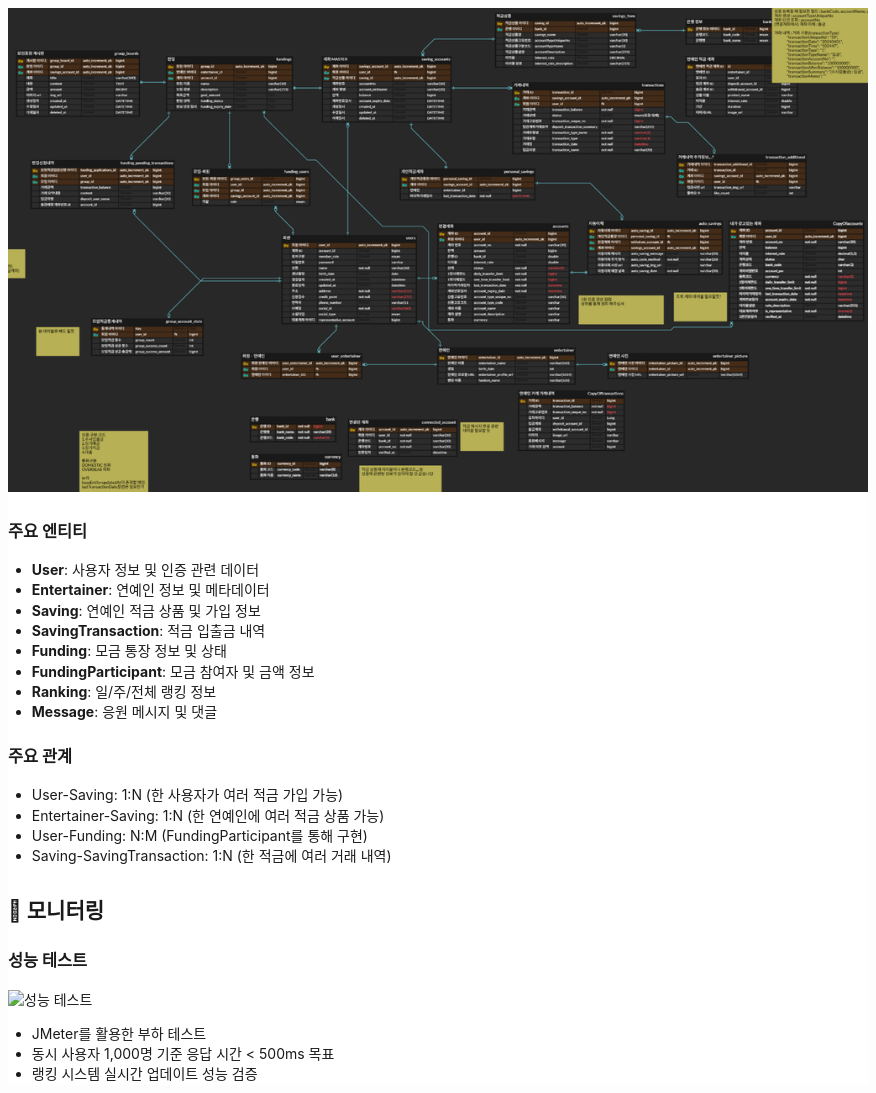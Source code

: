 ![ERD](readmeimg/erd.png)

### 주요 엔티티
- **User**: 사용자 정보 및 인증 관련 데이터
- **Entertainer**: 연예인 정보 및 메타데이터
- **Saving**: 연예인 적금 상품 및 가입 정보
- **SavingTransaction**: 적금 입출금 내역
- **Funding**: 모금 통장 정보 및 상태
- **FundingParticipant**: 모금 참여자 및 금액 정보
- **Ranking**: 일/주/전체 랭킹 정보
- **Message**: 응원 메시지 및 댓글

### 주요 관계
- User-Saving: 1:N (한 사용자가 여러 적금 가입 가능)
- Entertainer-Saving: 1:N (한 연예인에 여러 적금 상품 가능)
- User-Funding: N:M (FundingParticipant를 통해 구현)
- Saving-SavingTransaction: 1:N (한 적금에 여러 거래 내역)

## 🔨 모니터링

### 성능 테스트
![성능 테스트](readmeimg/performance.png)
- JMeter를 활용한 부하 테스트
- 동시 사용자 1,000명 기준 응답 시간 < 500ms 목표
- 랭킹 시스템 실시간 업데이트 성능 검증
